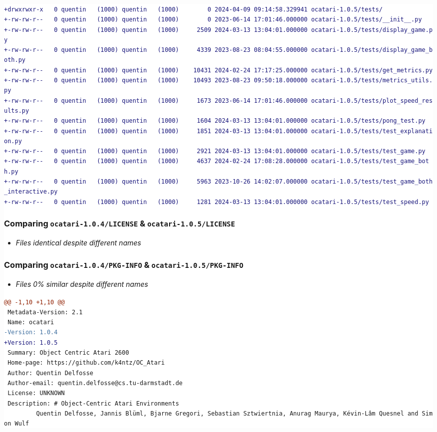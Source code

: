 ```diff
+drwxrwxr-x   0 quentin   (1000) quentin   (1000)        0 2024-04-09 09:14:58.329941 ocatari-1.0.5/tests/
+-rw-rw-r--   0 quentin   (1000) quentin   (1000)        0 2023-06-14 17:01:46.000000 ocatari-1.0.5/tests/__init__.py
+-rw-rw-r--   0 quentin   (1000) quentin   (1000)     2509 2024-03-13 13:04:01.000000 ocatari-1.0.5/tests/display_game.py
+-rw-rw-r--   0 quentin   (1000) quentin   (1000)     4339 2023-08-23 08:04:55.000000 ocatari-1.0.5/tests/display_game_both.py
+-rw-rw-r--   0 quentin   (1000) quentin   (1000)    10431 2024-02-24 17:17:25.000000 ocatari-1.0.5/tests/get_metrics.py
+-rw-rw-r--   0 quentin   (1000) quentin   (1000)    10493 2023-08-23 09:50:18.000000 ocatari-1.0.5/tests/metrics_utils.py
+-rw-rw-r--   0 quentin   (1000) quentin   (1000)     1673 2023-06-14 17:01:46.000000 ocatari-1.0.5/tests/plot_speed_results.py
+-rw-rw-r--   0 quentin   (1000) quentin   (1000)     1604 2024-03-13 13:04:01.000000 ocatari-1.0.5/tests/pong_test.py
+-rw-rw-r--   0 quentin   (1000) quentin   (1000)     1851 2024-03-13 13:04:01.000000 ocatari-1.0.5/tests/test_explanation.py
+-rw-rw-r--   0 quentin   (1000) quentin   (1000)     2921 2024-03-13 13:04:01.000000 ocatari-1.0.5/tests/test_game.py
+-rw-rw-r--   0 quentin   (1000) quentin   (1000)     4637 2024-02-24 17:08:28.000000 ocatari-1.0.5/tests/test_game_both.py
+-rw-rw-r--   0 quentin   (1000) quentin   (1000)     5963 2023-10-26 14:02:07.000000 ocatari-1.0.5/tests/test_game_both_interactive.py
+-rw-rw-r--   0 quentin   (1000) quentin   (1000)     1281 2024-03-13 13:04:01.000000 ocatari-1.0.5/tests/test_speed.py
```

### Comparing `ocatari-1.0.4/LICENSE` & `ocatari-1.0.5/LICENSE`

 * *Files identical despite different names*

### Comparing `ocatari-1.0.4/PKG-INFO` & `ocatari-1.0.5/PKG-INFO`

 * *Files 0% similar despite different names*

```diff
@@ -1,10 +1,10 @@
 Metadata-Version: 2.1
 Name: ocatari
-Version: 1.0.4
+Version: 1.0.5
 Summary: Object Centric Atari 2600
 Home-page: https://github.com/k4ntz/OC_Atari
 Author: Quentin Delfosse
 Author-email: quentin.delfosse@cs.tu-darmstadt.de
 License: UNKNOWN
 Description: # Object-Centric Atari Environments
         Quentin Delfosse, Jannis Blüml, Bjarne Gregori, Sebastian Sztwiertnia, Anurag Maurya, Kévin-Lâm Quesnel and Simon Wulf
```
